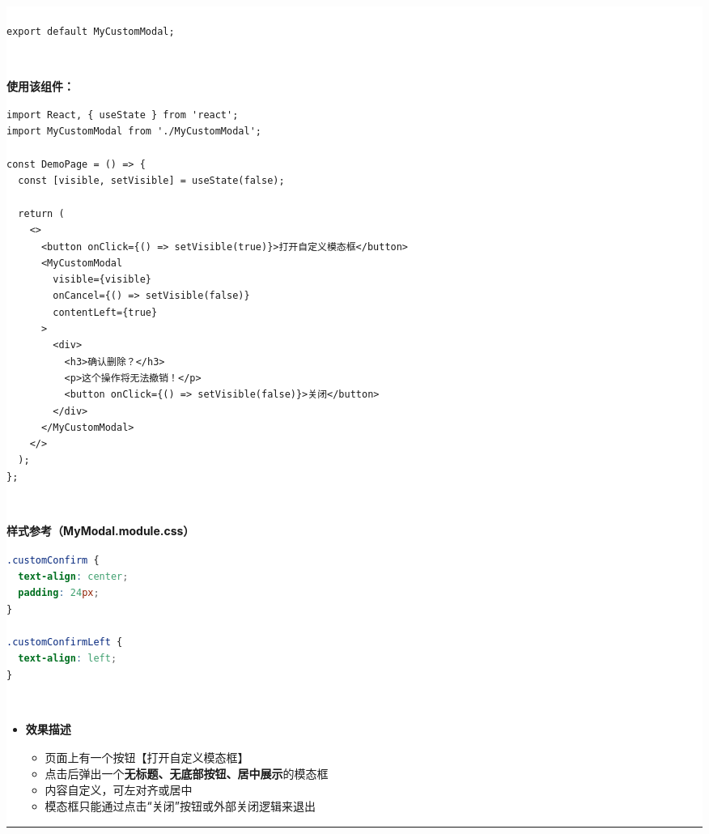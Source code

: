 ```tsx

export default MyCustomModal;
```

<br/>

**使用该组件：**

```tsx
import React, { useState } from 'react';
import MyCustomModal from './MyCustomModal';

const DemoPage = () => {
  const [visible, setVisible] = useState(false);

  return (
    <>
      <button onClick={() => setVisible(true)}>打开自定义模态框</button>
      <MyCustomModal
        visible={visible}
        onCancel={() => setVisible(false)}
        contentLeft={true}
      >
        <div>
          <h3>确认删除？</h3>
          <p>这个操作将无法撤销！</p>
          <button onClick={() => setVisible(false)}>关闭</button>
        </div>
      </MyCustomModal>
    </>
  );
};
```

<br/>

**样式参考（MyModal.module.css）**

```css
.customConfirm {
  text-align: center;
  padding: 24px;
}

.customConfirmLeft {
  text-align: left;
}
```

<br/>

- **效果描述**

	* 页面上有一个按钮【打开自定义模态框】
	* 点击后弹出一个**无标题、无底部按钮、居中展示**的模态框
	* 内容自定义，可左对齐或居中
	* 模态框只能通过点击“关闭”按钮或外部关闭逻辑来退出

---
